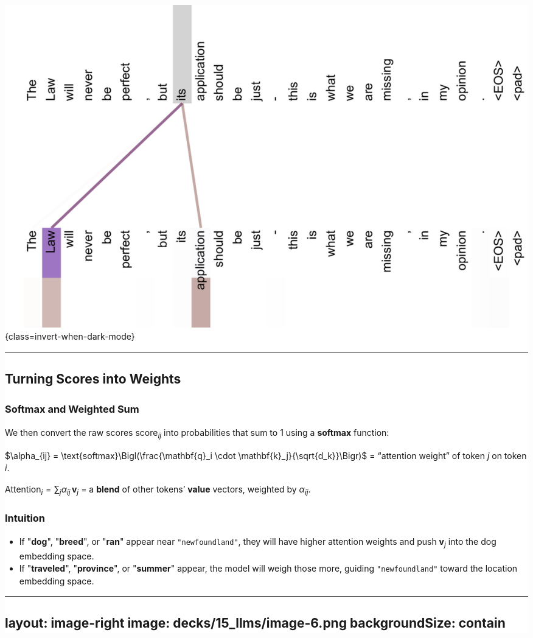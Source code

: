 ![](./image-5.png){class=invert-when-dark-mode}

---

## Turning Scores into Weights

### Softmax and Weighted Sum

We then convert the raw scores $\text{score}_{ij}$ into probabilities that sum to 1 using a **softmax** function:

$\alpha_{ij} = \text{softmax}\Bigl(\frac{\mathbf{q}_i \cdot \mathbf{k}_j}{\sqrt{d_k}}\Bigr)$ = “attention weight” of token $j$ on token $i$.

$\mathrm{Attention}_i = \sum_{j} \alpha_{ij} \, \mathbf{v}_j$ = a **blend** of other tokens’ **value** vectors, weighted by $\alpha_{ij}$.

### Intuition
- If "**dog**", "**breed**", or "**ran**" appear near `"newfoundland"`, they will have higher attention weights and push $\mathbf{v}_j$ into the dog embedding space.
- If "**traveled**", "**province**", or "**summer**" appear, the model will weigh those more, guiding `"newfoundland"` toward the location embedding space.


---
layout: image-right
image: decks/15_llms/image-6.png
backgroundSize: contain
---
